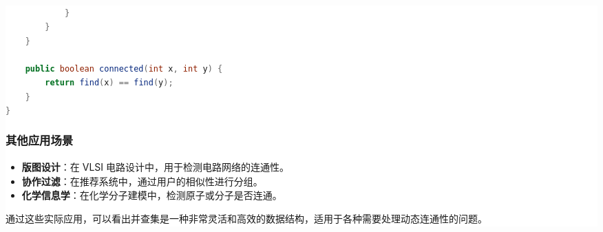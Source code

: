 ```java
            }
        }
    }

    public boolean connected(int x, int y) {
        return find(x) == find(y);
    }
}
```

### 其他应用场景

- **版图设计**：在 VLSI 电路设计中，用于检测电路网络的连通性。
- **协作过滤**：在推荐系统中，通过用户的相似性进行分组。
- **化学信息学**：在化学分子建模中，检测原子或分子是否连通。

通过这些实际应用，可以看出并查集是一种非常灵活和高效的数据结构，适用于各种需要处理动态连通性的问题。